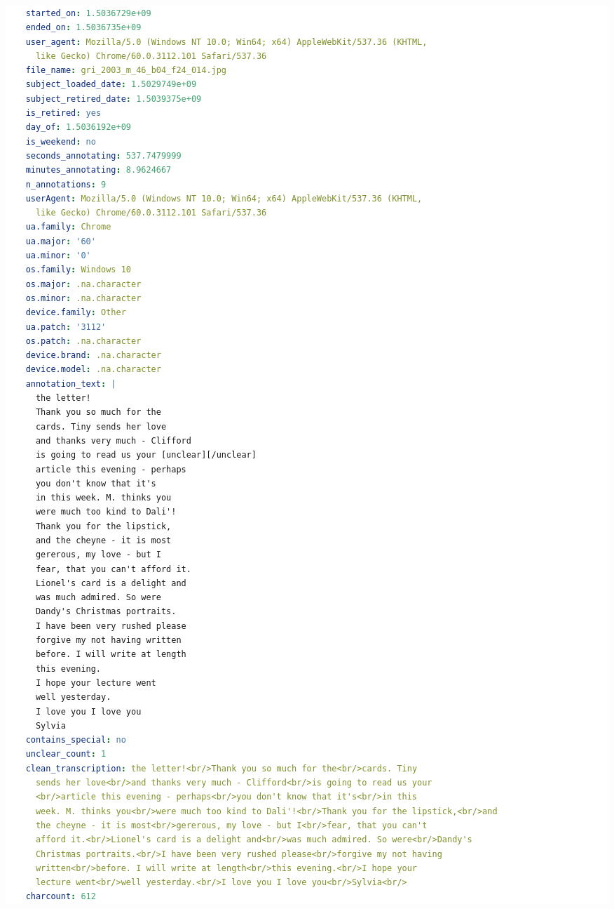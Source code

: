 ```yaml
    started_on: 1.5036729e+09
    ended_on: 1.5036735e+09
    user_agent: Mozilla/5.0 (Windows NT 10.0; Win64; x64) AppleWebKit/537.36 (KHTML,
      like Gecko) Chrome/60.0.3112.101 Safari/537.36
    file_name: gri_2003_m_46_b04_f24_014.jpg
    subject_loaded_date: 1.5029749e+09
    subject_retired_date: 1.5039375e+09
    is_retired: yes
    day_of: 1.5036192e+09
    is_weekend: no
    seconds_annotating: 537.7479999
    minutes_annotating: 8.9624667
    n_annotations: 9
    userAgent: Mozilla/5.0 (Windows NT 10.0; Win64; x64) AppleWebKit/537.36 (KHTML,
      like Gecko) Chrome/60.0.3112.101 Safari/537.36
    ua.family: Chrome
    ua.major: '60'
    ua.minor: '0'
    os.family: Windows 10
    os.major: .na.character
    os.minor: .na.character
    device.family: Other
    ua.patch: '3112'
    os.patch: .na.character
    device.brand: .na.character
    device.model: .na.character
    annotation_text: |
      the letter!
      Thank you so much for the
      cards. Tiny sends her love
      and thanks very much - Clifford
      is going to read us your [unclear][/unclear]
      article this evening - perhaps
      you don't know that it's
      in this week. M. thinks you
      were much too kind to Dali'!
      Thank you for the lipstick,
      and the cheyne - it is most
      gererous, my love - but I
      fear, that you can't afford it.
      Lionel's card is a delight and
      was much admired. So were
      Dandy's Christmas portraits.
      I have been very rushed please
      forgive my not having written
      before. I will write at length
      this evening.
      I hope your lecture went
      well yesterday.
      I love you I love you
      Sylvia
    contains_special: no
    unclear_count: 1
    clean_transcription: the letter!<br/>Thank you so much for the<br/>cards. Tiny
      sends her love<br/>and thanks very much - Clifford<br/>is going to read us your
      <br/>article this evening - perhaps<br/>you don't know that it's<br/>in this
      week. M. thinks you<br/>were much too kind to Dali'!<br/>Thank you for the lipstick,<br/>and
      the cheyne - it is most<br/>gererous, my love - but I<br/>fear, that you can't
      afford it.<br/>Lionel's card is a delight and<br/>was much admired. So were<br/>Dandy's
      Christmas portraits.<br/>I have been very rushed please<br/>forgive my not having
      written<br/>before. I will write at length<br/>this evening.<br/>I hope your
      lecture went<br/>well yesterday.<br/>I love you I love you<br/>Sylvia<br/>
    charcount: 612
```